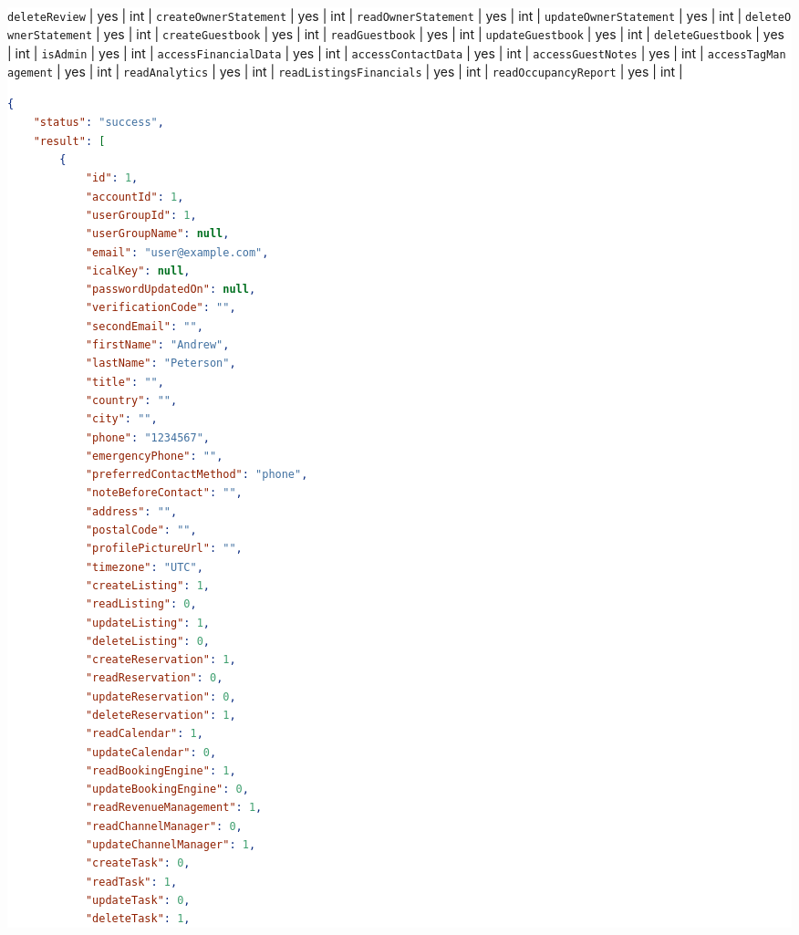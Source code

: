 `deleteReview` | yes | int |
`createOwnerStatement` | yes | int |
`readOwnerStatement` | yes | int |
`updateOwnerStatement` | yes | int |
`deleteOwnerStatement` | yes | int |
`createGuestbook` | yes | int |
`readGuestbook` | yes | int |
`updateGuestbook` | yes | int |
`deleteGuestbook` | yes | int |
`isAdmin` | yes | int |
`accessFinancialData` | yes | int |
`accessContactData` | yes | int |
`accessGuestNotes` | yes | int |
`accessTagManagement` | yes | int |
`readAnalytics` | yes | int |
`readListingsFinancials` | yes | int |
`readOccupancyReport` | yes | int |


```json
{
    "status": "success",
    "result": [
        {
            "id": 1,
            "accountId": 1,
            "userGroupId": 1,
            "userGroupName": null,
            "email": "user@example.com",
            "icalKey": null,
            "passwordUpdatedOn": null,
            "verificationCode": "",
            "secondEmail": "",
            "firstName": "Andrew",
            "lastName": "Peterson",
            "title": "",
            "country": "",
            "city": "",
            "phone": "1234567",
            "emergencyPhone": "",
            "preferredContactMethod": "phone",
            "noteBeforeContact": "",
            "address": "",
            "postalCode": "",
            "profilePictureUrl": "",
            "timezone": "UTC",
            "createListing": 1,
            "readListing": 0,
            "updateListing": 1,
            "deleteListing": 0,
            "createReservation": 1,
            "readReservation": 0,
            "updateReservation": 0,
            "deleteReservation": 1,
            "readCalendar": 1,
            "updateCalendar": 0,
            "readBookingEngine": 1,
            "updateBookingEngine": 0,
            "readRevenueManagement": 1,
            "readChannelManager": 0,
            "updateChannelManager": 1,
            "createTask": 0,
            "readTask": 1,
            "updateTask": 0,
            "deleteTask": 1,
```